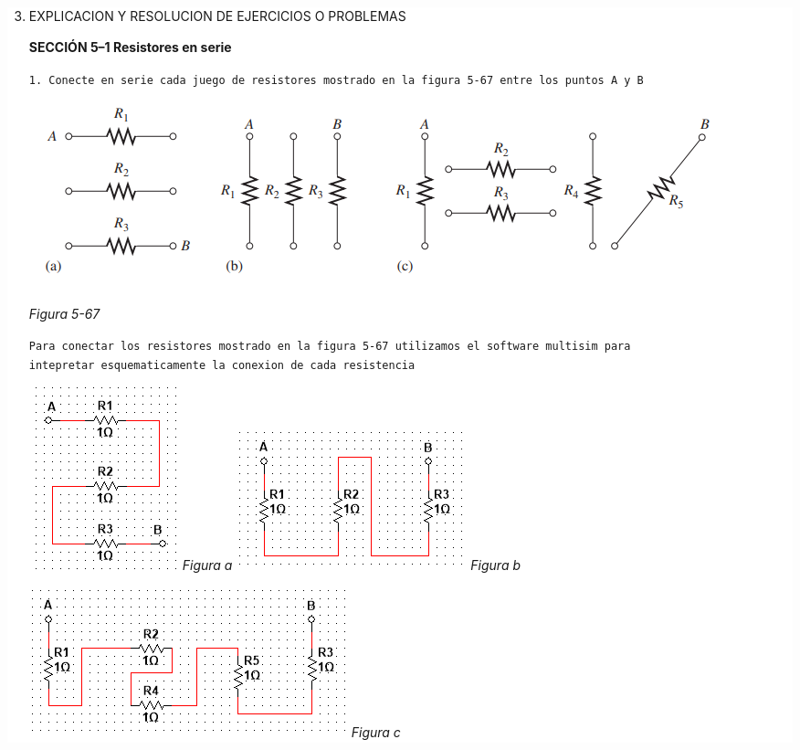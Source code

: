 3. EXPLICACION Y RESOLUCION DE EJERCICIOS O PROBLEMAS

   **SECCIÓN 5–1 Resistores en serie**
      
       1. Conecte en serie cada juego de resistores mostrado en la figura 5-67 entre los puntos A y B
      ![](https://github.com/jlcastro5/Tarea3/blob/e139d0534322eeb0cf2214d20e5b674006925d07/FIGURA5-67.PNG)
      
      *Figura 5-67*
      
       Para conectar los resistores mostrado en la figura 5-67 utilizamos el software multisim para 
       intepretar esquematicamente la conexion de cada resistencia
      
      ![](https://github.com/jlcastro5/Tarea3/blob/e139d0534322eeb0cf2214d20e5b674006925d07/NUMERAL1.PNG)
      *Figura a* 
      ![](https://github.com/jlcastro5/Tarea3/blob/e139d0534322eeb0cf2214d20e5b674006925d07/NUMERAL1.1.PNG)
      *Figura b*
      
      ![](https://github.com/jlcastro5/Tarea3/blob/e139d0534322eeb0cf2214d20e5b674006925d07/NUMERAL1.2.PNG)
      *Figura c*
       